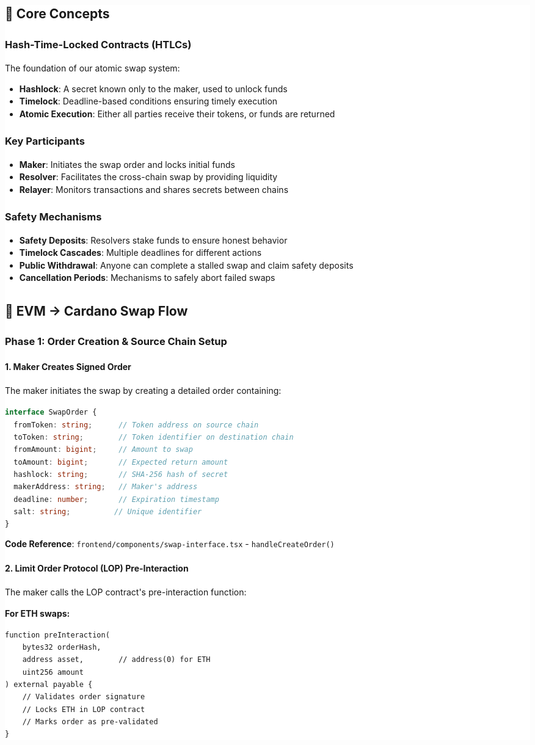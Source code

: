 ## 🎯 Core Concepts

### Hash-Time-Locked Contracts (HTLCs)

The foundation of our atomic swap system:
- **Hashlock**: A secret known only to the maker, used to unlock funds
- **Timelock**: Deadline-based conditions ensuring timely execution
- **Atomic Execution**: Either all parties receive their tokens, or funds are returned

### Key Participants

- **Maker**: Initiates the swap order and locks initial funds
- **Resolver**: Facilitates the cross-chain swap by providing liquidity
- **Relayer**: Monitors transactions and shares secrets between chains

### Safety Mechanisms

- **Safety Deposits**: Resolvers stake funds to ensure honest behavior
- **Timelock Cascades**: Multiple deadlines for different actions
- **Public Withdrawal**: Anyone can complete a stalled swap and claim safety deposits
- **Cancellation Periods**: Mechanisms to safely abort failed swaps

## 🔄 EVM → Cardano Swap Flow

### Phase 1: Order Creation & Source Chain Setup

#### 1. Maker Creates Signed Order

The maker initiates the swap by creating a detailed order containing:

```typescript
interface SwapOrder {
  fromToken: string;      // Token address on source chain
  toToken: string;        // Token identifier on destination chain  
  fromAmount: bigint;     // Amount to swap
  toAmount: bigint;       // Expected return amount
  hashlock: string;       // SHA-256 hash of secret
  makerAddress: string;   // Maker's address
  deadline: number;       // Expiration timestamp
  salt: string;          // Unique identifier
}
```

**Code Reference**: `frontend/components/swap-interface.tsx` - `handleCreateOrder()`

#### 2. Limit Order Protocol (LOP) Pre-Interaction

The maker calls the LOP contract's pre-interaction function:

**For ETH swaps:**
```solidity
function preInteraction(
    bytes32 orderHash,
    address asset,        // address(0) for ETH
    uint256 amount
) external payable {
    // Validates order signature
    // Locks ETH in LOP contract
    // Marks order as pre-validated
}
```
